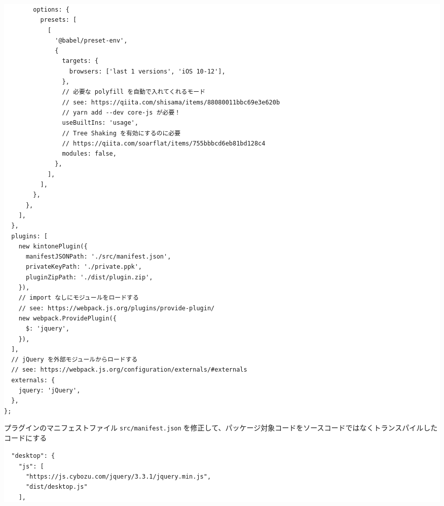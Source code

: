 ```
        options: {
          presets: [
            [
              '@babel/preset-env',
              {
                targets: {
                  browsers: ['last 1 versions', 'iOS 10-12'],
                },
                // 必要な polyfill を自動で入れてくれるモード
                // see: https://qiita.com/shisama/items/88080011bbc69e3e620b
                // yarn add --dev core-js が必要！
                useBuiltIns: 'usage',
                // Tree Shaking を有効にするのに必要
                // https://qiita.com/soarflat/items/755bbbcd6eb81bd128c4
                modules: false,
              },
            ],
          ],
        },
      },
    ],
  },
  plugins: [
    new kintonePlugin({
      manifestJSONPath: './src/manifest.json',
      privateKeyPath: './private.ppk',
      pluginZipPath: './dist/plugin.zip',
    }),
    // import なしにモジュールをロードする
    // see: https://webpack.js.org/plugins/provide-plugin/
    new webpack.ProvidePlugin({
      $: 'jquery',
    }),
  ],
  // jQuery を外部モジュールからロードする
  // see: https://webpack.js.org/configuration/externals/#externals
  externals: {
    jquery: 'jQuery',
  },
};
```

プラグインのマニフェストファイル `src/manifest.json` を修正して、パッケージ対象コードをソースコードではなくトランスパイルしたコードにする

```
  "desktop": {
    "js": [
      "https://js.cybozu.com/jquery/3.3.1/jquery.min.js",
      "dist/desktop.js"
    ],
```
